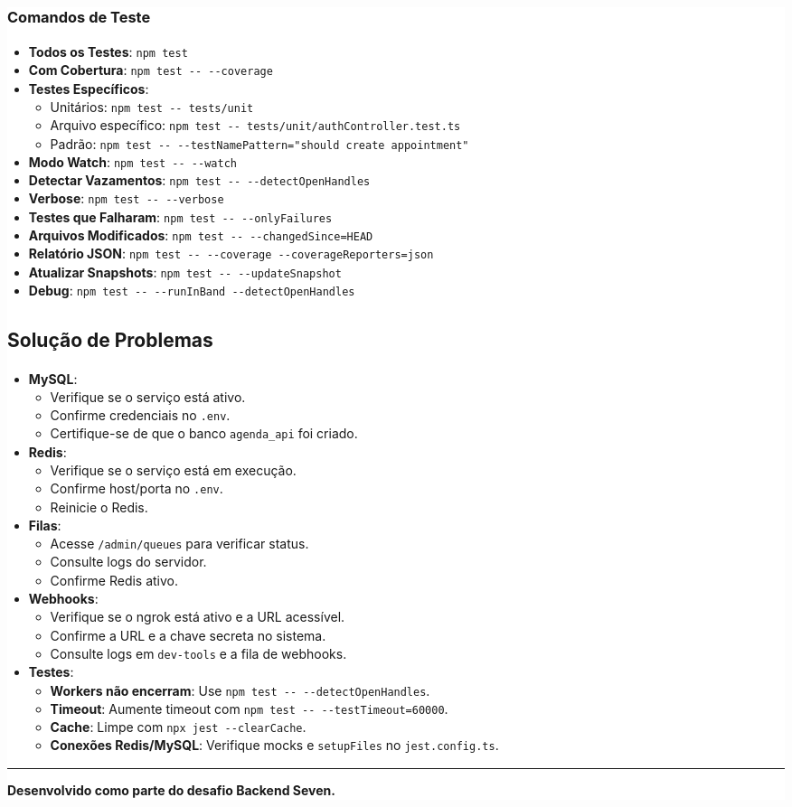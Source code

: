 ### Comandos de Teste

- **Todos os Testes**: `npm test`
- **Com Cobertura**: `npm test -- --coverage`
- **Testes Específicos**:
  - Unitários: `npm test -- tests/unit`
  - Arquivo específico: `npm test -- tests/unit/authController.test.ts`
  - Padrão: `npm test -- --testNamePattern="should create appointment"`
- **Modo Watch**: `npm test -- --watch`
- **Detectar Vazamentos**: `npm test -- --detectOpenHandles`
- **Verbose**: `npm test -- --verbose`
- **Testes que Falharam**: `npm test -- --onlyFailures`
- **Arquivos Modificados**: `npm test -- --changedSince=HEAD`
- **Relatório JSON**: `npm test -- --coverage --coverageReporters=json`
- **Atualizar Snapshots**: `npm test -- --updateSnapshot`
- **Debug**: `npm test -- --runInBand --detectOpenHandles`

## Solução de Problemas

- **MySQL**:
  - Verifique se o serviço está ativo.
  - Confirme credenciais no `.env`.
  - Certifique-se de que o banco `agenda_api` foi criado.
- **Redis**:
  - Verifique se o serviço está em execução.
  - Confirme host/porta no `.env`.
  - Reinicie o Redis.
- **Filas**:
  - Acesse `/admin/queues` para verificar status.
  - Consulte logs do servidor.
  - Confirme Redis ativo.
- **Webhooks**:
  - Verifique se o ngrok está ativo e a URL acessível.
  - Confirme a URL e a chave secreta no sistema.
  - Consulte logs em `dev-tools` e a fila de webhooks.
- **Testes**:
  - **Workers não encerram**: Use `npm test -- --detectOpenHandles`.
  - **Timeout**: Aumente timeout com `npm test -- --testTimeout=60000`.
  - **Cache**: Limpe com `npx jest --clearCache`.
  - **Conexões Redis/MySQL**: Verifique mocks e `setupFiles` no `jest.config.ts`.

---

**Desenvolvido como parte do desafio Backend Seven.**
